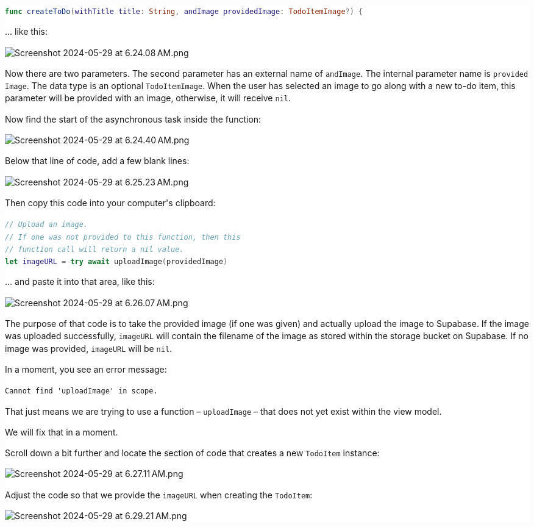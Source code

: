```swift
func createToDo(withTitle title: String, andImage providedImage: TodoItemImage?) {
```

... like this:

![Screenshot 2024-05-29 at 6.24.08 AM.png](/img/user/Media/Screenshot%202024-05-29%20at%206.24.08%E2%80%AFAM.png)

Now there are two parameters. The second parameter has an external name of `andImage`. The internal parameter name is `providedImage`. The data type is an optional `TodoItemImage`. When the user has selected an image to go along with a new to-do item, this parameter will be provided with an image, otherwise, it will receive `nil`.

Now find the start of the asynchronous task inside the function:

![Screenshot 2024-05-29 at 6.24.40 AM.png](/img/user/Media/Screenshot%202024-05-29%20at%206.24.40%E2%80%AFAM.png)

Below that line of code, add a few blank lines:

![Screenshot 2024-05-29 at 6.25.23 AM.png](/img/user/Media/Screenshot%202024-05-29%20at%206.25.23%E2%80%AFAM.png)

Then copy this code into your computer's clipboard:

```swift
// Upload an image.
// If one was not provided to this function, then this
// function call will return a nil value.
let imageURL = try await uploadImage(providedImage)
```

... and paste it into that area, like this:

![Screenshot 2024-05-29 at 6.26.07 AM.png](/img/user/Media/Screenshot%202024-05-29%20at%206.26.07%E2%80%AFAM.png)

The purpose of that code is to take the provided image (if one was given) and actually upload the image to Supabase. If the image was uploaded successfully, `imageURL` will contain the filename of the image as stored within the storage bucket on Supabase. If no image was provided, `imageURL` will be `nil`.

In a moment, you see an error message:

```
Cannot find 'uploadImage' in scope.
```

That just means we are trying to use a function – `uploadImage` – that does not yet exist within the view model.

We will fix that in a moment.

Scroll down a bit further and locate the section of code that creates a new `TodoItem` instance:

![Screenshot 2024-05-29 at 6.27.11 AM.png](/img/user/Media/Screenshot%202024-05-29%20at%206.27.11%E2%80%AFAM.png)

Adjust the code so that we provide the `imageURL` when creating the `TodoItem`:

![Screenshot 2024-05-29 at 6.29.21 AM.png](/img/user/Media/Screenshot%202024-05-29%20at%206.29.21%E2%80%AFAM.png)
